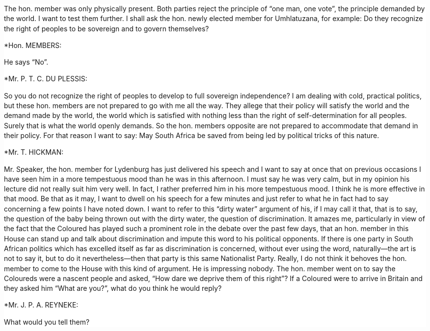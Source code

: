 <p>The hon. member was only physically present. Both parties reject the principle of &#x201C;one man, one vote&#x201D;, the principle demanded by the world. I want to test them further. I shall ask the hon. newly elected member for Umhlatuzana, for example: Do they recognize the right of peoples to be sovereign and to govern themselves?</p>

</speech>

<speech by="#hon_members">

<from><person refersTo="hansard_za">*Hon. MEMBERS</person>:</from>

<p>He says &#x201C;No&#x201D;.</p>

</speech>

<speech by="#du_plessis">

<from>*Mr. <person refersTo="hansard_za">P. T. C. DU PLESSIS</person>:</from>

<p>So you do not recognize the right of peoples to develop to full sovereign independence? I am dealing with cold, practical politics, but these hon. members are not prepared to go with me all the way. They allege that their policy will satisfy the world and the demand made by the world, the world which is satisfied with nothing less than the right of self-determination for all peoples. <span class="col_339-340" refersTo="page_0184"/>Surely that is what the world openly demands. So the hon. members opposite are not prepared to accommodate that demand in their policy. For that reason I want to say: May South Africa be saved from being led by political tricks of this nature.</p>

</speech>

<speech by="#hickman">

<from>*Mr. <person refersTo="hansard_za">T. HICKMAN</person>:</from>

<p>Mr. Speaker, the hon. member for Lydenburg has just delivered his speech and I want to say at once that on previous occasions I have seen him in a more tempestuous mood than he was in this afternoon. I must say he was very calm, but in my opinion his lecture did not really suit him very well. In fact, I rather preferred him in his more tempestuous mood. I think he is more effective in that mood. Be that as it may, I want to dwell on his speech for a few minutes and just refer to what he in fact had to say concerning a few points I have noted down. I want to refer to this &#x201C;dirty water&#x201D; argument of his, if I may call it that, that is to say, the question of the baby being thrown out with the dirty water, the question of discrimination. It amazes me, particularly in view of the fact that the Coloured has played such a prominent role in the debate over the past few days, that an hon. member in this House can stand up and talk about discrimination and impute this word to his political opponents. If there is one party in South African politics which has excelled itself as far as discrimination is concerned, without ever using the word, naturally&#x2014;the art is not to say it, but to do it nevertheless&#x2014;then that party is this same Nationalist Party. Really, I do not think it behoves the hon. member to come to the House with this kind of argument. He is impressing nobody. The hon. member went on to say the Coloureds were a nascent people and asked, &#x201C;How dare we deprive them of this right&#x201D;? If a Coloured were to arrive in Britain and they asked him &#x201C;What are you?&#x201D;, what do you think he would reply?</p>

</speech>

<speech by="#reyneke">

<from>*Mr. <person refersTo="hansard_za">J. P. A. REYNEKE</person>:</from>

<p>What would you tell them?</p>

